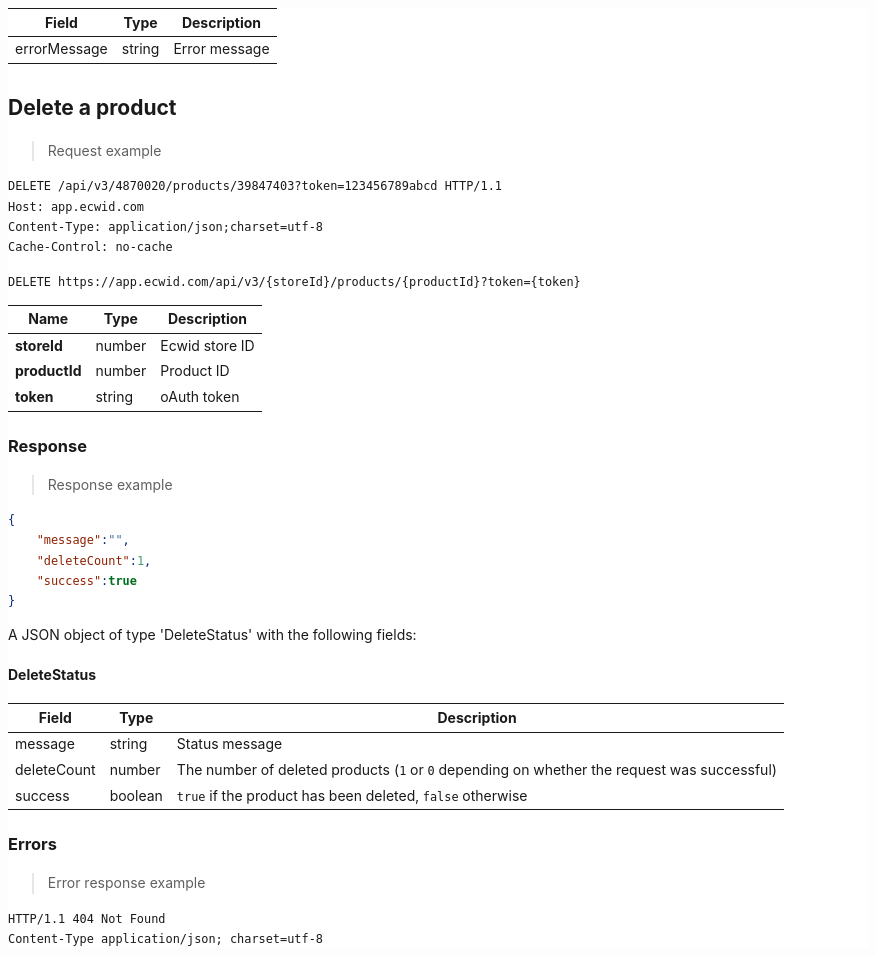 Field | Type |  Description
--------- | ---------| -----------
errorMessage | string | Error message


## Delete a product

> Request example

```http
DELETE /api/v3/4870020/products/39847403?token=123456789abcd HTTP/1.1
Host: app.ecwid.com
Content-Type: application/json;charset=utf-8
Cache-Control: no-cache

```

`DELETE https://app.ecwid.com/api/v3/{storeId}/products/{productId}?token={token}`

Name | Type    | Description
---- | ------- | -----------
**storeId** |  number | Ecwid store ID
**productId** | number | Product ID
**token** |  string |  oAuth token

### Response

> Response example

```json
{
    "message":"",
    "deleteCount":1,
    "success":true
}
```

A JSON object of type 'DeleteStatus' with the following fields:

#### DeleteStatus

Field | Type |  Description
----- | ---- | --------------
message | string | Status message 
deleteCount | number | The number of deleted products (`1` or `0` depending on whether the request was successful)
success | boolean | `true` if the product has been deleted, `false` otherwise


### Errors

> Error response example

```http
HTTP/1.1 404 Not Found
Content-Type application/json; charset=utf-8
```
